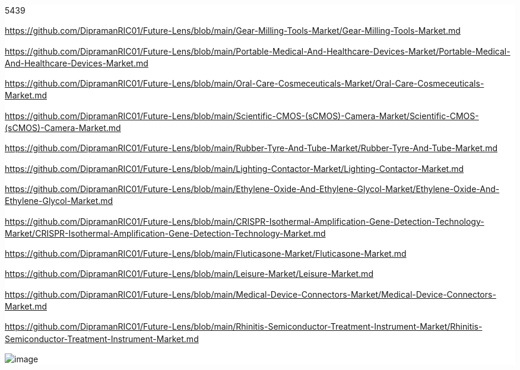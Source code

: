 5439</p><p><a href="https://github.com/DipramanRIC01/Future-Lens/blob/main/Gear-Milling-Tools-Market/Gear-Milling-Tools-Market.md">https://github.com/DipramanRIC01/Future-Lens/blob/main/Gear-Milling-Tools-Market/Gear-Milling-Tools-Market.md</a></p><p><a href="https://github.com/DipramanRIC01/Future-Lens/blob/main/Portable-Medical-And-Healthcare-Devices-Market/Portable-Medical-And-Healthcare-Devices-Market.md">https://github.com/DipramanRIC01/Future-Lens/blob/main/Portable-Medical-And-Healthcare-Devices-Market/Portable-Medical-And-Healthcare-Devices-Market.md</a></p><p><a href="https://github.com/DipramanRIC01/Future-Lens/blob/main/Oral-Care-Cosmeceuticals-Market/Oral-Care-Cosmeceuticals-Market.md">https://github.com/DipramanRIC01/Future-Lens/blob/main/Oral-Care-Cosmeceuticals-Market/Oral-Care-Cosmeceuticals-Market.md</a></p><p><a href="https://github.com/DipramanRIC01/Future-Lens/blob/main/Scientific-CMOS-(sCMOS)-Camera-Market/Scientific-CMOS-(sCMOS)-Camera-Market.md">https://github.com/DipramanRIC01/Future-Lens/blob/main/Scientific-CMOS-(sCMOS)-Camera-Market/Scientific-CMOS-(sCMOS)-Camera-Market.md</a></p><p><a href="https://github.com/DipramanRIC01/Future-Lens/blob/main/Rubber-Tyre-And-Tube-Market/Rubber-Tyre-And-Tube-Market.md">https://github.com/DipramanRIC01/Future-Lens/blob/main/Rubber-Tyre-And-Tube-Market/Rubber-Tyre-And-Tube-Market.md</a></p><p><a href="https://github.com/DipramanRIC01/Future-Lens/blob/main/Lighting-Contactor-Market/Lighting-Contactor-Market.md">https://github.com/DipramanRIC01/Future-Lens/blob/main/Lighting-Contactor-Market/Lighting-Contactor-Market.md</a></p><p><a href="https://github.com/DipramanRIC01/Future-Lens/blob/main/Ethylene-Oxide-And-Ethylene-Glycol-Market/Ethylene-Oxide-And-Ethylene-Glycol-Market.md">https://github.com/DipramanRIC01/Future-Lens/blob/main/Ethylene-Oxide-And-Ethylene-Glycol-Market/Ethylene-Oxide-And-Ethylene-Glycol-Market.md</a></p><p><a href="https://github.com/DipramanRIC01/Future-Lens/blob/main/CRISPR-Isothermal-Amplification-Gene-Detection-Technology-Market/CRISPR-Isothermal-Amplification-Gene-Detection-Technology-Market.md">https://github.com/DipramanRIC01/Future-Lens/blob/main/CRISPR-Isothermal-Amplification-Gene-Detection-Technology-Market/CRISPR-Isothermal-Amplification-Gene-Detection-Technology-Market.md</a></p><p><a href="https://github.com/DipramanRIC01/Future-Lens/blob/main/Fluticasone-Market/Fluticasone-Market.md">https://github.com/DipramanRIC01/Future-Lens/blob/main/Fluticasone-Market/Fluticasone-Market.md</a></p><p><a href="https://github.com/DipramanRIC01/Future-Lens/blob/main/Leisure-Market/Leisure-Market.md">https://github.com/DipramanRIC01/Future-Lens/blob/main/Leisure-Market/Leisure-Market.md</a></p><p><a href="https://github.com/DipramanRIC01/Future-Lens/blob/main/Medical-Device-Connectors-Market/Medical-Device-Connectors-Market.md">https://github.com/DipramanRIC01/Future-Lens/blob/main/Medical-Device-Connectors-Market/Medical-Device-Connectors-Market.md</a></p><p><a href="https://github.com/DipramanRIC01/Future-Lens/blob/main/Rhinitis-Semiconductor-Treatment-Instrument-Market/Rhinitis-Semiconductor-Treatment-Instrument-Market.md">https://github.com/DipramanRIC01/Future-Lens/blob/main/Rhinitis-Semiconductor-Treatment-Instrument-Market/Rhinitis-Semiconductor-Treatment-Instrument-Market.md</a></p>
![image](https://github.com/user-attachments/assets/59ceee04-cca8-4411-a3f1-d72817f5c31f)
